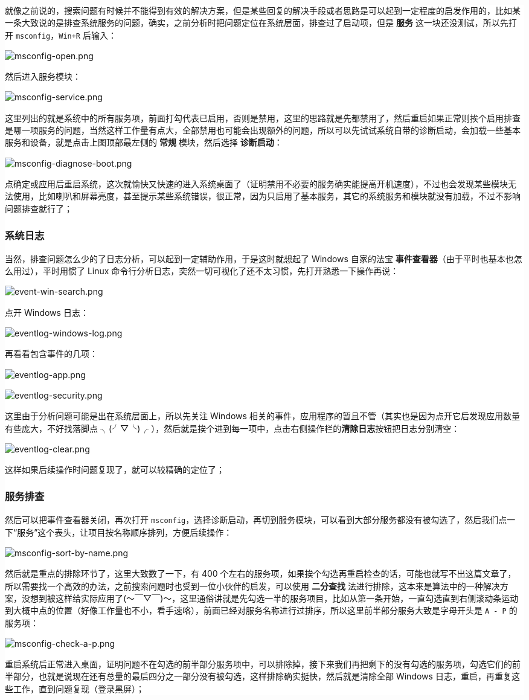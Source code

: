 就像之前说的，搜索问题有时候并不能得到有效的解决方案，但是某些回复的解决手段或者思路是可以起到一定程度的启发作用的，比如某一条大致说的是排查系统服务的问题，确实，之前分析时把问题定位在系统层面，排查过了启动项，但是 **服务** 这一块还没测试，所以先打开 `msconfig`，`Win+R` 后输入：

![msconfig-open.png](https://imgconvert.csdnimg.cn/aHR0cHM6Ly9pLmxvbGkubmV0LzIwMjAvMDUvMjAveWVjOE9uUGZvd2dSYXFGLnBuZw?x-oss-process=image/format,png)

然后进入服务模块：

![msconfig-service.png](https://imgconvert.csdnimg.cn/aHR0cHM6Ly9pLmxvbGkubmV0LzIwMjAvMDUvMjAvS2dQNXlackc0QVlvYWJRLnBuZw?x-oss-process=image/format,png)

这里列出的就是系统中的所有服务项，前面打勾代表已启用，否则是禁用，这里的思路就是先都禁用了，然后重启如果正常则挨个启用排查是哪一项服务的问题，当然这样工作量有点大，全部禁用也可能会出现额外的问题，所以可以先试试系统自带的诊断启动，会加载一些基本服务和设备，就是点击上图顶部最左侧的 **常规** 模块，然后选择 **诊断启动**：

![msconfig-diagnose-boot.png](https://imgconvert.csdnimg.cn/aHR0cHM6Ly9pLmxvbGkubmV0LzIwMjAvMDUvMjAvTDNJbFoyZEpNeFJCdWJOLnBuZw?x-oss-process=image/format,png)

点确定或应用后重启系统，这次就愉快又快速的进入系统桌面了（证明禁用不必要的服务确实能提高开机速度），不过也会发现某些模块无法使用，比如喇叭和屏幕亮度，甚至提示某些系统错误，很正常，因为只启用了基本服务，其它的系统服务和模块就没有加载，不过不影响问题排查就行了；

### 系统日志

当然，排查问题怎么少的了日志分析，可以起到一定辅助作用，于是这时就想起了 Windows 自家的法宝 **事件查看器**（由于平时也基本也怎么用过），平时用惯了 Linux 命令行分析日志，突然一切可视化了还不太习惯，先打开熟悉一下操作再说：

![event-win-search.png](https://imgconvert.csdnimg.cn/aHR0cHM6Ly9pLmxvbGkubmV0LzIwMjAvMDUvMjAvcmNrWjhMTVJBN1lPNnQ5LnBuZw?x-oss-process=image/format,png)

点开 Windows 日志：

![eventlog-windows-log.png](https://imgconvert.csdnimg.cn/aHR0cHM6Ly9pLmxvbGkubmV0LzIwMjAvMDUvMjAvVk5pN2VXc0RnZEU4NEdBLnBuZw?x-oss-process=image/format,png)

再看看包含事件的几项：

![eventlog-app.png](https://imgconvert.csdnimg.cn/aHR0cHM6Ly9pLmxvbGkubmV0LzIwMjAvMDUvMjAvbFlGelZEZEo2MkNIQnZqLnBuZw?x-oss-process=image/format,png)

![eventlog-security.png](https://imgconvert.csdnimg.cn/aHR0cHM6Ly9pLmxvbGkubmV0LzIwMjAvMDUvMjAvS1dUWFBhejUxUzdwaWNELnBuZw?x-oss-process=image/format,png)

这里由于分析问题可能是出在系统层面上，所以先关注 Windows 相关的事件，应用程序的暂且不管（其实也是因为点开它后发现应用数量有些庞大，不好找落脚点 ╮(╯▽╰)╭
），然后就是挨个进到每一项中，点击右侧操作栏的**清除日志**按钮把日志分别清空：

![eventlog-clear.png](https://imgconvert.csdnimg.cn/aHR0cHM6Ly9pLmxvbGkubmV0LzIwMjAvMDUvMjAvZTJUcU0zcklvaWNnWlJ4LnBuZw?x-oss-process=image/format,png)

这样如果后续操作时问题复现了，就可以较精确的定位了；

### 服务排查

然后可以把事件查看器关闭，再次打开 `msconfig`，选择诊断启动，再切到服务模块，可以看到大部分服务都没有被勾选了，然后我们点一下“服务”这个表头，让项目按名称顺序排列，方便后续操作：

![msconfig-sort-by-name.png](https://imgconvert.csdnimg.cn/aHR0cHM6Ly9pLmxvbGkubmV0LzIwMjAvMDUvMjAvSFo4VU55RDk1aTZRUm9yLnBuZw?x-oss-process=image/format,png)

然后就是重点的排除环节了，这里大致数了一下，有 400 个左右的服务项，如果挨个勾选再重启检查的话，可能也就写不出这篇文章了，所以需要找一个高效的办法，之前搜索问题时也受到一位小伙伴的启发，可以使用 **二分查找** 法进行排除，这本来是算法中的一种解决方案，没想到被这样给实际应用了(～￣▽￣)～，这里通俗讲就是先勾选一半的服务项目，比如从第一条开始，一直勾选直到右侧滚动条运动到大概中点的位置（好像工作量也不小，看手速咯），前面已经对服务名称进行过排序，所以这里前半部分服务大致是字母开头是 `A - P` 的服务项：

![msconfig-check-a-p.png](https://imgconvert.csdnimg.cn/aHR0cHM6Ly9pLmxvbGkubmV0LzIwMjAvMDUvMjAvTnhJaERzVXlwYzMxTGJFLnBuZw?x-oss-process=image/format,png)

重启系统后正常进入桌面，证明问题不在勾选的前半部分服务项中，可以排除掉，接下来我们再把剩下的没有勾选的服务项，勾选它们的前半部分，也就是说现在还有总量的最后四分之一部分没有被勾选，这样排除确实挺快，然后就是清除全部 Windows 日志，重启，再重复这些工作，直到问题复现（登录黑屏）；
